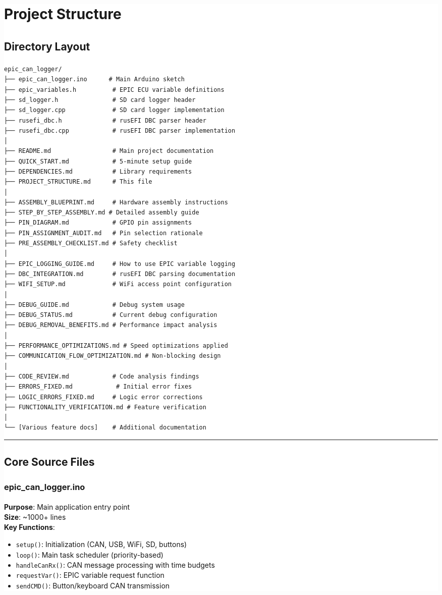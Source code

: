 # Project Structure

## Directory Layout

```
epic_can_logger/
├── epic_can_logger.ino      # Main Arduino sketch
├── epic_variables.h          # EPIC ECU variable definitions
├── sd_logger.h               # SD card logger header
├── sd_logger.cpp             # SD card logger implementation
├── rusefi_dbc.h              # rusEFI DBC parser header
├── rusefi_dbc.cpp            # rusEFI DBC parser implementation
│
├── README.md                 # Main project documentation
├── QUICK_START.md            # 5-minute setup guide
├── DEPENDENCIES.md           # Library requirements
├── PROJECT_STRUCTURE.md      # This file
│
├── ASSEMBLY_BLUEPRINT.md     # Hardware assembly instructions
├── STEP_BY_STEP_ASSEMBLY.md # Detailed assembly guide
├── PIN_DIAGRAM.md            # GPIO pin assignments
├── PIN_ASSIGNMENT_AUDIT.md   # Pin selection rationale
├── PRE_ASSEMBLY_CHECKLIST.md # Safety checklist
│
├── EPIC_LOGGING_GUIDE.md     # How to use EPIC variable logging
├── DBC_INTEGRATION.md        # rusEFI DBC parsing documentation
├── WIFI_SETUP.md             # WiFi access point configuration
│
├── DEBUG_GUIDE.md            # Debug system usage
├── DEBUG_STATUS.md           # Current debug configuration
├── DEBUG_REMOVAL_BENEFITS.md # Performance impact analysis
│
├── PERFORMANCE_OPTIMIZATIONS.md # Speed optimizations applied
├── COMMUNICATION_FLOW_OPTIMIZATION.md # Non-blocking design
│
├── CODE_REVIEW.md            # Code analysis findings
├── ERRORS_FIXED.md            # Initial error fixes
├── LOGIC_ERRORS_FIXED.md     # Logic error corrections
├── FUNCTIONALITY_VERIFICATION.md # Feature verification
│
└── [Various feature docs]    # Additional documentation
```

---

## Core Source Files

### epic_can_logger.ino
**Purpose**: Main application entry point  
**Size**: ~1000+ lines  
**Key Functions**:
- `setup()`: Initialization (CAN, USB, WiFi, SD, buttons)
- `loop()`: Main task scheduler (priority-based)
- `handleCanRx()`: CAN message processing with time budgets
- `requestVar()`: EPIC variable request function
- `sendCMD()`: Button/keyboard CAN transmission
